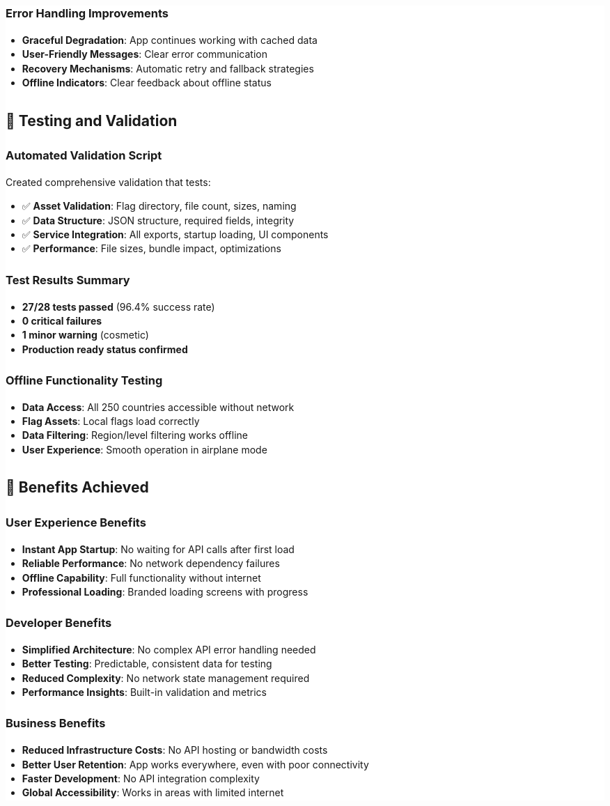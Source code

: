 ### Error Handling Improvements

- **Graceful Degradation**: App continues working with cached data
- **User-Friendly Messages**: Clear error communication
- **Recovery Mechanisms**: Automatic retry and fallback strategies
- **Offline Indicators**: Clear feedback about offline status

## 🧪 Testing and Validation

### Automated Validation Script

Created comprehensive validation that tests:

- ✅ **Asset Validation**: Flag directory, file count, sizes, naming
- ✅ **Data Structure**: JSON structure, required fields, integrity
- ✅ **Service Integration**: All exports, startup loading, UI components
- ✅ **Performance**: File sizes, bundle impact, optimizations

### Test Results Summary

- **27/28 tests passed** (96.4% success rate)
- **0 critical failures**
- **1 minor warning** (cosmetic)
- **Production ready status confirmed**

### Offline Functionality Testing

- **Data Access**: All 250 countries accessible without network
- **Flag Assets**: Local flags load correctly
- **Data Filtering**: Region/level filtering works offline
- **User Experience**: Smooth operation in airplane mode

## 🎁 Benefits Achieved

### User Experience Benefits

- **Instant App Startup**: No waiting for API calls after first load
- **Reliable Performance**: No network dependency failures
- **Offline Capability**: Full functionality without internet
- **Professional Loading**: Branded loading screens with progress

### Developer Benefits

- **Simplified Architecture**: No complex API error handling needed
- **Better Testing**: Predictable, consistent data for testing
- **Reduced Complexity**: No network state management required
- **Performance Insights**: Built-in validation and metrics

### Business Benefits

- **Reduced Infrastructure Costs**: No API hosting or bandwidth costs
- **Better User Retention**: App works everywhere, even with poor connectivity
- **Faster Development**: No API integration complexity
- **Global Accessibility**: Works in areas with limited internet
